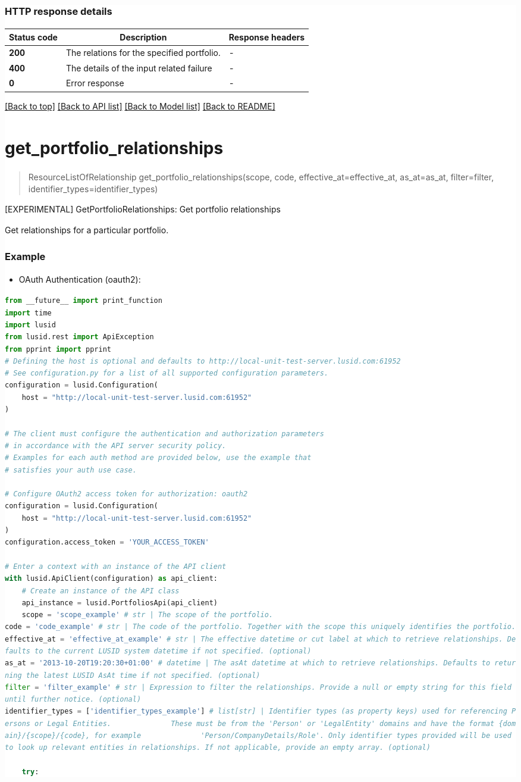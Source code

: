 ### HTTP response details
| Status code | Description | Response headers |
|-------------|-------------|------------------|
**200** | The relations for the specified portfolio. |  -  |
**400** | The details of the input related failure |  -  |
**0** | Error response |  -  |

[[Back to top]](#) [[Back to API list]](../README.md#documentation-for-api-endpoints) [[Back to Model list]](../README.md#documentation-for-models) [[Back to README]](../README.md)

# **get_portfolio_relationships**
> ResourceListOfRelationship get_portfolio_relationships(scope, code, effective_at=effective_at, as_at=as_at, filter=filter, identifier_types=identifier_types)

[EXPERIMENTAL] GetPortfolioRelationships: Get portfolio relationships

Get relationships for a particular portfolio.

### Example

* OAuth Authentication (oauth2):
```python
from __future__ import print_function
import time
import lusid
from lusid.rest import ApiException
from pprint import pprint
# Defining the host is optional and defaults to http://local-unit-test-server.lusid.com:61952
# See configuration.py for a list of all supported configuration parameters.
configuration = lusid.Configuration(
    host = "http://local-unit-test-server.lusid.com:61952"
)

# The client must configure the authentication and authorization parameters
# in accordance with the API server security policy.
# Examples for each auth method are provided below, use the example that
# satisfies your auth use case.

# Configure OAuth2 access token for authorization: oauth2
configuration = lusid.Configuration(
    host = "http://local-unit-test-server.lusid.com:61952"
)
configuration.access_token = 'YOUR_ACCESS_TOKEN'

# Enter a context with an instance of the API client
with lusid.ApiClient(configuration) as api_client:
    # Create an instance of the API class
    api_instance = lusid.PortfoliosApi(api_client)
    scope = 'scope_example' # str | The scope of the portfolio.
code = 'code_example' # str | The code of the portfolio. Together with the scope this uniquely identifies the portfolio.
effective_at = 'effective_at_example' # str | The effective datetime or cut label at which to retrieve relationships. Defaults to the current LUSID system datetime if not specified. (optional)
as_at = '2013-10-20T19:20:30+01:00' # datetime | The asAt datetime at which to retrieve relationships. Defaults to returning the latest LUSID AsAt time if not specified. (optional)
filter = 'filter_example' # str | Expression to filter the relationships. Provide a null or empty string for this field until further notice. (optional)
identifier_types = ['identifier_types_example'] # list[str] | Identifier types (as property keys) used for referencing Persons or Legal Entities.              These must be from the 'Person' or 'LegalEntity' domains and have the format {domain}/{scope}/{code}, for example              'Person/CompanyDetails/Role'. Only identifier types provided will be used to look up relevant entities in relationships. If not applicable, provide an empty array. (optional)

    try:
```